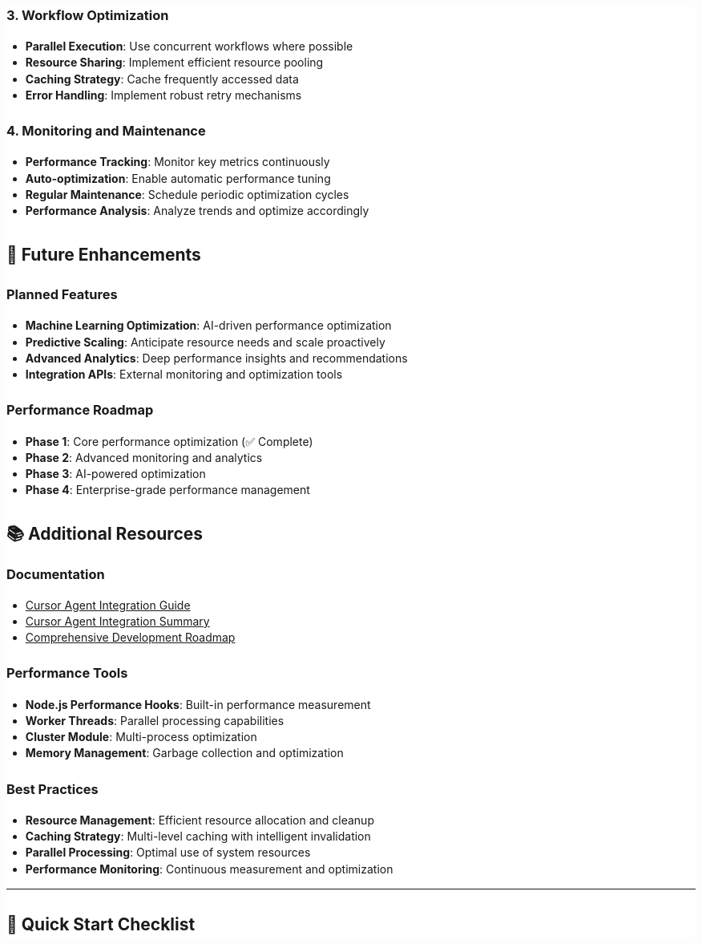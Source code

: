 ### 3. Workflow Optimization
- **Parallel Execution**: Use concurrent workflows where possible
- **Resource Sharing**: Implement efficient resource pooling
- **Caching Strategy**: Cache frequently accessed data
- **Error Handling**: Implement robust retry mechanisms

### 4. Monitoring and Maintenance
- **Performance Tracking**: Monitor key metrics continuously
- **Auto-optimization**: Enable automatic performance tuning
- **Regular Maintenance**: Schedule periodic optimization cycles
- **Performance Analysis**: Analyze trends and optimize accordingly

## 🔮 Future Enhancements

### Planned Features
- **Machine Learning Optimization**: AI-driven performance optimization
- **Predictive Scaling**: Anticipate resource needs and scale proactively
- **Advanced Analytics**: Deep performance insights and recommendations
- **Integration APIs**: External monitoring and optimization tools

### Performance Roadmap
- **Phase 1**: Core performance optimization (✅ Complete)
- **Phase 2**: Advanced monitoring and analytics
- **Phase 3**: AI-powered optimization
- **Phase 4**: Enterprise-grade performance management

## 📚 Additional Resources

### Documentation
- [Cursor Agent Integration Guide](./CURSOR_AGENT_GUIDE.md)
- [Cursor Agent Integration Summary](./CURSOR_AGENT_INTEGRATION_SUMMARY.md)
- [Comprehensive Development Roadmap](../COMPREHENSIVE_DEVELOPMENT_ROADMAP.md)

### Performance Tools
- **Node.js Performance Hooks**: Built-in performance measurement
- **Worker Threads**: Parallel processing capabilities
- **Cluster Module**: Multi-process optimization
- **Memory Management**: Garbage collection and optimization

### Best Practices
- **Resource Management**: Efficient resource allocation and cleanup
- **Caching Strategy**: Multi-level caching with intelligent invalidation
- **Parallel Processing**: Optimal use of system resources
- **Performance Monitoring**: Continuous measurement and optimization

---

## 🎯 Quick Start Checklist
